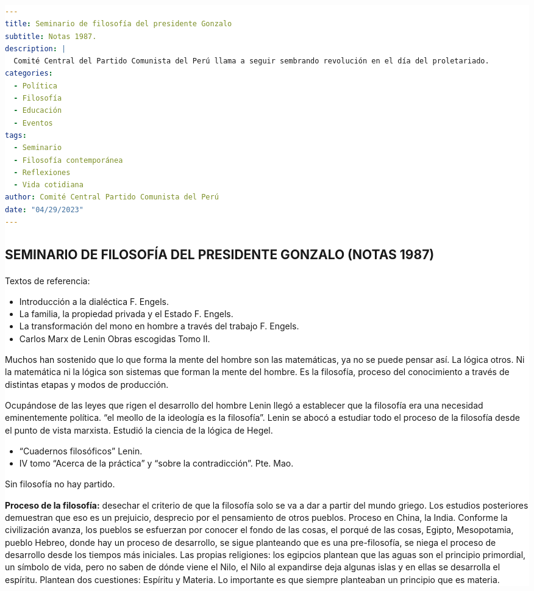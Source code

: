 ```yaml
---
title: Seminario de filosofía del presidente Gonzalo
subtitle: Notas 1987.
description: |
  Comité Central del Partido Comunista del Perú llama a seguir sembrando revolución en el día del proletariado.
categories:
  - Política
  - Filosofía
  - Educación
  - Eventos
tags:
  - Seminario
  - Filosofía contemporánea
  - Reflexiones
  - Vida cotidiana
author: Comité Central Partido Comunista del Perú
date: "04/29/2023"
---
```




## SEMINARIO DE FILOSOFÍA DEL PRESIDENTE GONZALO (NOTAS 1987)

Textos de referencia:

- Introducción a la dialéctica F. Engels.
- La familia, la propiedad privada y el Estado F. Engels.
- La transformación del mono en hombre a través del trabajo F. Engels.
- Carlos Marx de Lenin Obras escogidas Tomo II.

Muchos han sostenido que lo que forma la mente del hombre son las matemáticas, ya no se puede
pensar así. La lógica otros. Ni la matemática ni la lógica son sistemas que forman la mente del
hombre. Es la filosofía, proceso del conocimiento a través de distintas etapas y modos de
producción.

Ocupándose de las leyes que rigen el desarrollo del hombre Lenin llegó a establecer que la filosofía
era una necesidad eminentemente política. “el meollo de la ideología es la filosofía”. Lenin se
abocó a estudiar todo el proceso de la filosofía desde el punto de vista marxista. Estudió la ciencia
de la lógica de Hegel.

- “Cuadernos filosóficos” Lenin.
- IV tomo “Acerca de la práctica” y “sobre la contradicción”. Pte. Mao.

Sin filosofía no hay partido.

**Proceso de la filosofía:** desechar el criterio de que la filosofía solo se va a dar a partir del mundo
griego. Los estudios posteriores demuestran que eso es un prejuicio, desprecio por el pensamiento
de otros pueblos. Proceso en China, la India. Conforme la civilización avanza, los pueblos se
esfuerzan por conocer el fondo de las cosas, el porqué de las cosas, Egipto, Mesopotamia, pueblo
Hebreo, donde hay un proceso de desarrollo, se sigue planteando que es una pre-filosofía, se niega
el proceso de desarrollo desde los tiempos más iniciales. Las propias religiones: los egipcios
plantean que las aguas son el principio primordial, un símbolo de vida, pero no saben de dónde
viene el Nilo, el Nilo al expandirse deja algunas islas y en ellas se desarrolla el espíritu. Plantean
dos cuestiones: Espíritu y Materia. Lo importante es que siempre planteaban un principio que es
materia.
